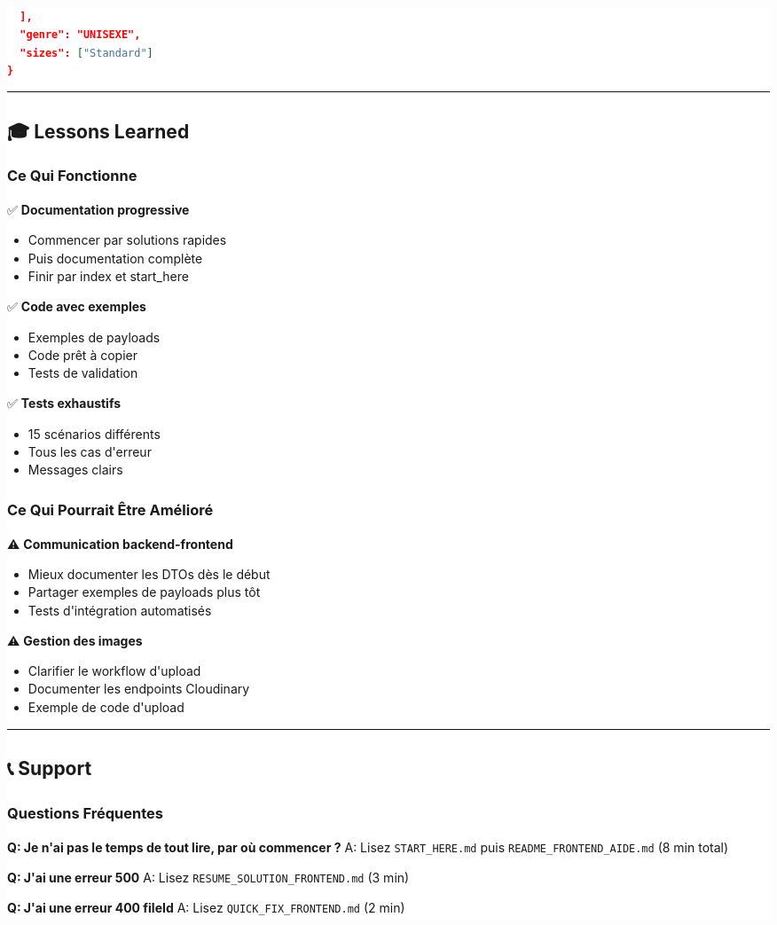 ```json
  ],
  "genre": "UNISEXE",
  "sizes": ["Standard"]
}
```

---

## 🎓 Lessons Learned

### Ce Qui Fonctionne

✅ **Documentation progressive**
- Commencer par solutions rapides
- Puis documentation complète
- Finir par index et start_here

✅ **Code avec exemples**
- Exemples de payloads
- Code prêt à copier
- Tests de validation

✅ **Tests exhaustifs**
- 15 scénarios différents
- Tous les cas d'erreur
- Messages clairs

### Ce Qui Pourrait Être Amélioré

⚠️ **Communication backend-frontend**
- Mieux documenter les DTOs dès le début
- Partager exemples de payloads plus tôt
- Tests d'intégration automatisés

⚠️ **Gestion des images**
- Clarifier le workflow d'upload
- Documenter les endpoints Cloudinary
- Exemple de code d'upload

---

## 📞 Support

### Questions Fréquentes

**Q: Je n'ai pas le temps de tout lire, par où commencer ?**
A: Lisez `START_HERE.md` puis `README_FRONTEND_AIDE.md` (8 min total)

**Q: J'ai une erreur 500**
A: Lisez `RESUME_SOLUTION_FRONTEND.md` (3 min)

**Q: J'ai une erreur 400 fileId**
A: Lisez `QUICK_FIX_FRONTEND.md` (2 min)
